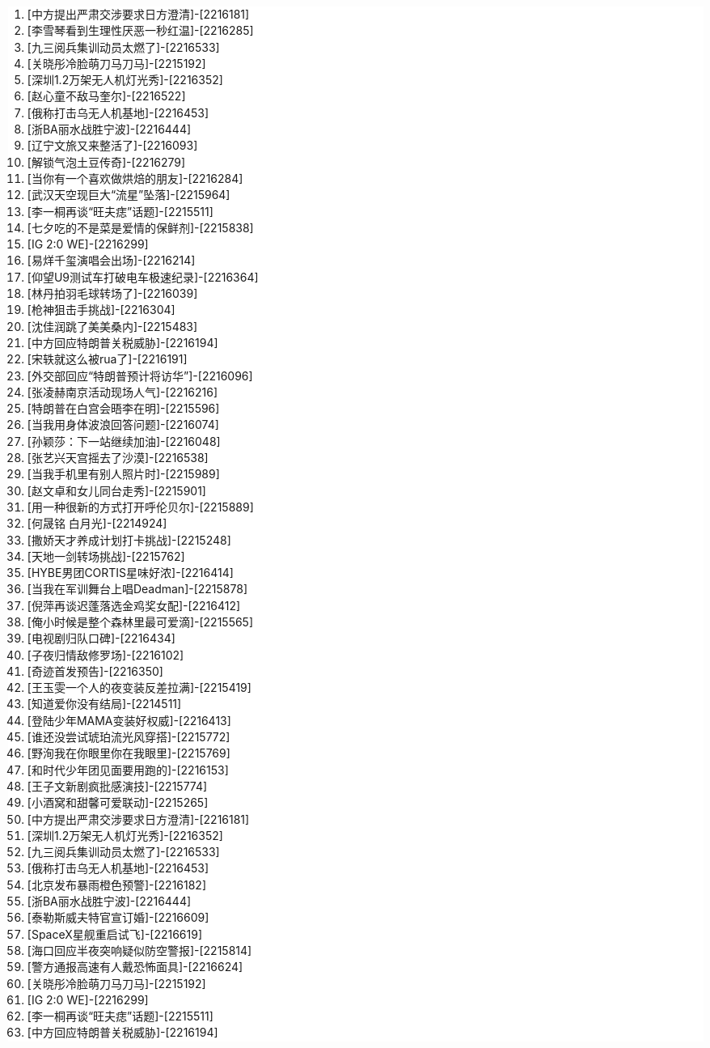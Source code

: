
1. [中方提出严肃交涉要求日方澄清]-[2216181]
1. [李雪琴看到生理性厌恶一秒红温]-[2216285]
1. [九三阅兵集训动员太燃了]-[2216533]
1. [关晓彤冷脸萌刀马刀马]-[2215192]
1. [深圳1.2万架无人机灯光秀]-[2216352]
1. [赵心童不敌马奎尔]-[2216522]
1. [俄称打击乌无人机基地]-[2216453]
1. [浙BA丽水战胜宁波]-[2216444]
1. [辽宁文旅又来整活了]-[2216093]
1. [解锁气泡土豆传奇]-[2216279]
1. [当你有一个喜欢做烘焙的朋友]-[2216284]
1. [武汉天空现巨大“流星”坠落]-[2215964]
1. [李一桐再谈“旺夫痣”话题]-[2215511]
1. [七夕吃的不是菜是爱情的保鲜剂]-[2215838]
1. [IG 2:0 WE]-[2216299]
1. [易烊千玺演唱会出场]-[2216214]
1. [仰望U9测试车打破电车极速纪录]-[2216364]
1. [林丹拍羽毛球转场了]-[2216039]
1. [枪神狙击手挑战]-[2216304]
1. [沈佳润跳了美美桑内]-[2215483]
1. [中方回应特朗普关税威胁]-[2216194]
1. [宋轶就这么被rua了]-[2216191]
1. [外交部回应“特朗普预计将访华”]-[2216096]
1. [张凌赫南京活动现场人气]-[2216216]
1. [特朗普在白宫会晤李在明]-[2215596]
1. [当我用身体波浪回答问题]-[2216074]
1. [孙颖莎：下一站继续加油]-[2216048]
1. [张艺兴天宫摇去了沙漠]-[2216538]
1. [当我手机里有别人照片时]-[2215989]
1. [赵文卓和女儿同台走秀]-[2215901]
1. [用一种很新的方式打开呼伦贝尔]-[2215889]
1. [何晟铭 白月光]-[2214924]
1. [撒娇天才养成计划打卡挑战]-[2215248]
1. [天地一剑转场挑战]-[2215762]
1. [HYBE男团CORTIS星味好浓]-[2216414]
1. [当我在军训舞台上唱Deadman]-[2215878]
1. [倪萍再谈迟蓬落选金鸡奖女配]-[2216412]
1. [俺小时候是整个森林里最可爱滴]-[2215565]
1. [电视剧归队口碑]-[2216434]
1. [子夜归情敌修罗场]-[2216102]
1. [奇迹首发预告]-[2216350]
1. [王玉雯一个人的夜变装反差拉满]-[2215419]
1. [知道爱你没有结局]-[2214511]
1. [登陆少年MAMA变装好权威]-[2216413]
1. [谁还没尝试琥珀流光风穿搭]-[2215772]
1. [野洵我在你眼里你在我眼里]-[2215769]
1. [和时代少年团见面要用跑的]-[2216153]
1. [王子文新剧疯批感演技]-[2215774]
1. [小酒窝和甜馨可爱联动]-[2215265]
1. [中方提出严肃交涉要求日方澄清]-[2216181]
1. [深圳1.2万架无人机灯光秀]-[2216352]
1. [九三阅兵集训动员太燃了]-[2216533]
1. [俄称打击乌无人机基地]-[2216453]
1. [北京发布暴雨橙色预警]-[2216182]
1. [浙BA丽水战胜宁波]-[2216444]
1. [泰勒斯威夫特官宣订婚]-[2216609]
1. [SpaceX星舰重启试飞]-[2216619]
1. [海口回应半夜突响疑似防空警报]-[2215814]
1. [警方通报高速有人戴恐怖面具]-[2216624]
1. [关晓彤冷脸萌刀马刀马]-[2215192]
1. [IG 2:0 WE]-[2216299]
1. [李一桐再谈“旺夫痣”话题]-[2215511]
1. [中方回应特朗普关税威胁]-[2216194]